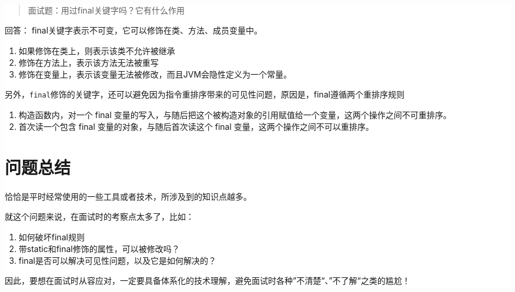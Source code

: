 > 面试题：用过final关键字吗？它有什么作用

回答： final关键字表示不可变，它可以修饰在类、方法、成员变量中。

1. 如果修饰在类上，则表示该类不允许被继承
2. 修饰在方法上，表示该方法无法被重写
3. 修饰在变量上，表示该变量无法被修改，而且JVM会隐性定义为一个常量。

另外，`final`修饰的关键字，还可以避免因为指令重排序带来的可见性问题，原因是，final遵循两个重排序规则

1. 构造函数内，对一个 final 变量的写入，与随后把这个被构造对象的引用赋值给一个变量，这两个操作之间不可重排序。
2. 首次读一个包含 final 变量的对象，与随后首次读这个 final 变量，这两个操作之间不可以重排序。

# 问题总结

恰恰是平时经常使用的一些工具或者技术，所涉及到的知识点越多。

就这个问题来说，在面试时的考察点太多了，比如：

1. 如何破坏final规则
2. 带static和final修饰的属性，可以被修改吗？
3. final是否可以解决可见性问题，以及它是如何解决的？

因此，要想在面试时从容应对，一定要具备体系化的技术理解，避免面试时各种”不清楚“、”不了解“之类的尴尬！

